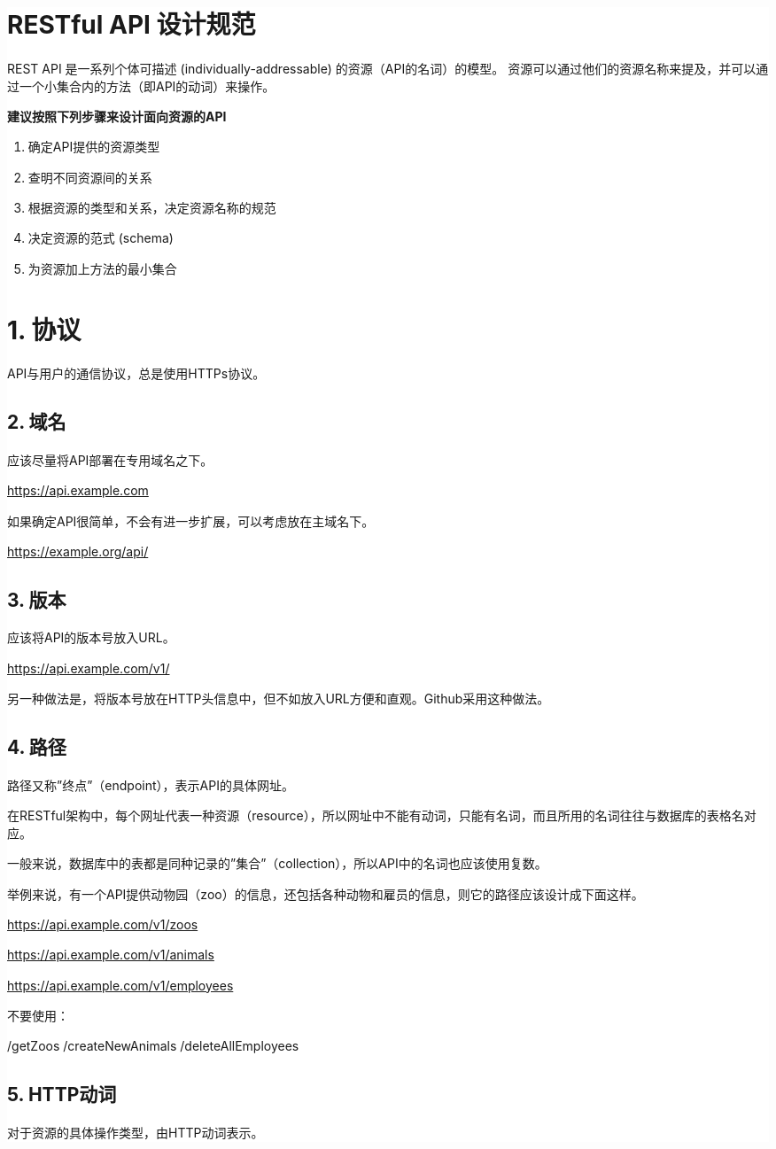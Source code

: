 
# RESTful API 设计规范
REST API 是一系列个体可描述 (individually-addressable) 的资源（API的名词）的模型。 资源可以通过他们的资源名称来提及，并可以通过一个小集合内的方法（即API的动词）来操作。

**建议按照下列步骤来设计面向资源的API**

1. 确定API提供的资源类型

2. 查明不同资源间的关系

3. 根据资源的类型和关系，决定资源名称的规范

4. 决定资源的范式 (schema)

5. 为资源加上方法的最小集合

# 1. 协议
API与用户的通信协议，总是使用HTTPs协议。

## 2. 域名
应该尽量将API部署在专用域名之下。

https://api.example.com

如果确定API很简单，不会有进一步扩展，可以考虑放在主域名下。

https://example.org/api/

## 3. 版本
应该将API的版本号放入URL。

https://api.example.com/v1/

另一种做法是，将版本号放在HTTP头信息中，但不如放入URL方便和直观。Github采用这种做法。

## 4. 路径
路径又称”终点”（endpoint），表示API的具体网址。

在RESTful架构中，每个网址代表一种资源（resource），所以网址中不能有动词，只能有名词，而且所用的名词往往与数据库的表格名对应。

一般来说，数据库中的表都是同种记录的”集合”（collection），所以API中的名词也应该使用复数。

举例来说，有一个API提供动物园（zoo）的信息，还包括各种动物和雇员的信息，则它的路径应该设计成下面这样。

https://api.example.com/v1/zoos

https://api.example.com/v1/animals

https://api.example.com/v1/employees

不要使用：

/getZoos /createNewAnimals /deleteAllEmployees

## 5. HTTP动词
对于资源的具体操作类型，由HTTP动词表示。
